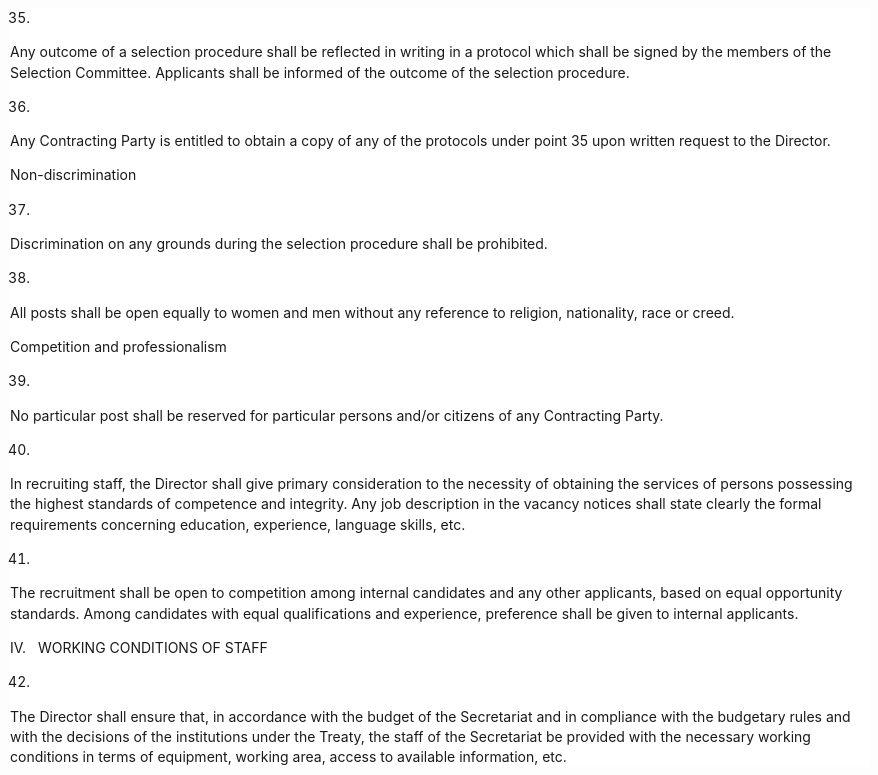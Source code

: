   

35.

Any outcome of a selection procedure shall be reflected in writing in a protocol which shall be signed by the members of the Selection Committee. Applicants shall be informed of the outcome of the selection procedure.

  

36.

Any Contracting Party is entitled to obtain a copy of any of the protocols under point 35 upon written request to the Director.

Non-discrimination

  

37.

Discrimination on any grounds during the selection procedure shall be prohibited.

  

38.

All posts shall be open equally to women and men without any reference to religion, nationality, race or creed.

Competition and professionalism

  

39.

No particular post shall be reserved for particular persons and/or citizens of any Contracting Party.

  

40.

In recruiting staff, the Director shall give primary consideration to the necessity of obtaining the services of persons possessing the highest standards of competence and integrity. Any job description in the vacancy notices shall state clearly the formal requirements concerning education, experience, language skills, etc.

  

41.

The recruitment shall be open to competition among internal candidates and any other applicants, based on equal opportunity standards. Among candidates with equal qualifications and experience, preference shall be given to internal applicants.

IV.   WORKING CONDITIONS OF STAFF

  

42.

The Director shall ensure that, in accordance with the budget of the Secretariat and in compliance with the budgetary rules and with the decisions of the institutions under the Treaty, the staff of the Secretariat be provided with the necessary working conditions in terms of equipment, working area, access to available information, etc.
